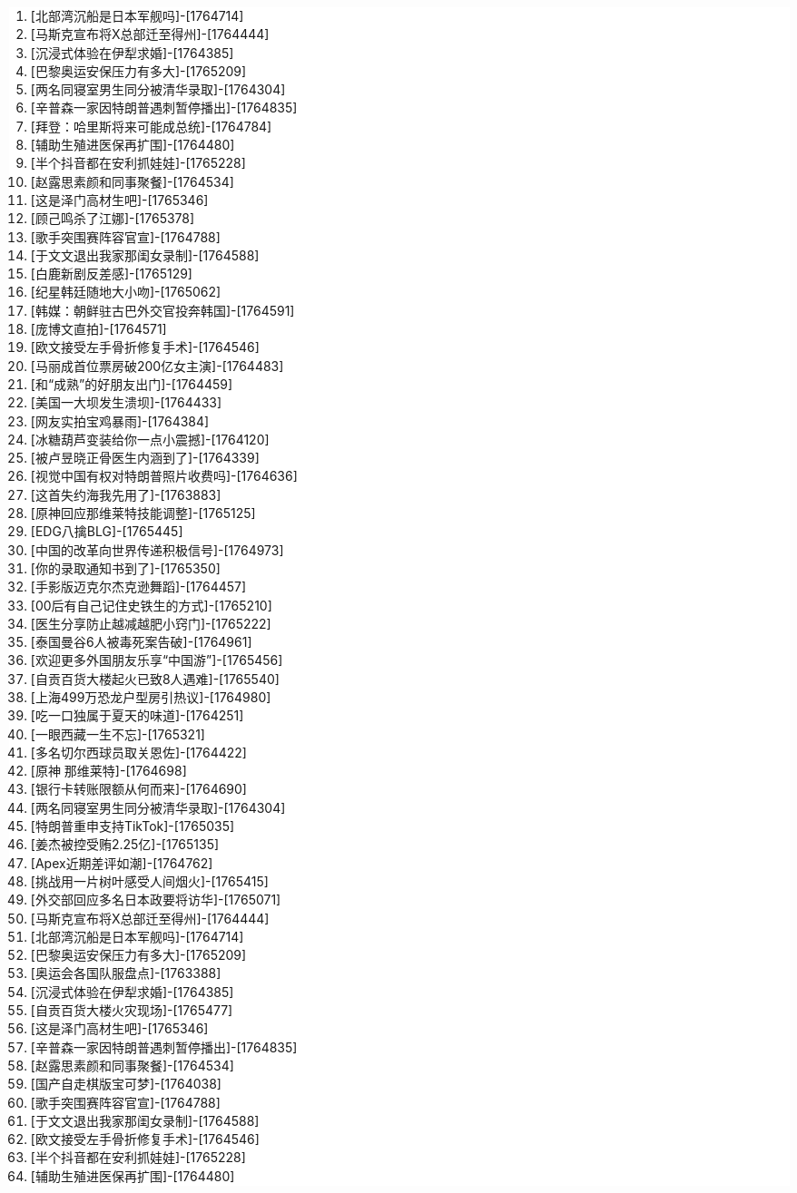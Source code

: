 1. [北部湾沉船是日本军舰吗]-[1764714]
1. [马斯克宣布将X总部迁至得州]-[1764444]
1. [沉浸式体验在伊犁求婚]-[1764385]
1. [巴黎奥运安保压力有多大]-[1765209]
1. [两名同寝室男生同分被清华录取]-[1764304]
1. [辛普森一家因特朗普遇刺暂停播出]-[1764835]
1. [拜登：哈里斯将来可能成总统]-[1764784]
1. [辅助生殖进医保再扩围]-[1764480]
1. [半个抖音都在安利抓娃娃]-[1765228]
1. [赵露思素颜和同事聚餐]-[1764534]
1. [这是泽门高材生吧]-[1765346]
1. [顾己鸣杀了江娜]-[1765378]
1. [歌手突围赛阵容官宣]-[1764788]
1. [于文文退出我家那闺女录制]-[1764588]
1. [白鹿新剧反差感]-[1765129]
1. [纪星韩廷随地大小吻]-[1765062]
1. [韩媒：朝鲜驻古巴外交官投奔韩国]-[1764591]
1. [庞博文直拍]-[1764571]
1. [欧文接受左手骨折修复手术]-[1764546]
1. [马丽成首位票房破200亿女主演]-[1764483]
1. [和“成熟”的好朋友出门]-[1764459]
1. [美国一大坝发生溃坝]-[1764433]
1. [网友实拍宝鸡暴雨]-[1764384]
1. [冰糖葫芦变装给你一点小震撼]-[1764120]
1. [被卢昱晓正骨医生内涵到了]-[1764339]
1. [视觉中国有权对特朗普照片收费吗]-[1764636]
1. [这首失约海我先用了]-[1763883]
1. [原神回应那维莱特技能调整]-[1765125]
1. [EDG八擒BLG]-[1765445]
1. [中国的改革向世界传递积极信号]-[1764973]
1. [你的录取通知书到了]-[1765350]
1. [手影版迈克尔杰克逊舞蹈]-[1764457]
1. [00后有自己记住史铁生的方式]-[1765210]
1. [医生分享防止越减越肥小窍门]-[1765222]
1. [泰国曼谷6人被毒死案告破]-[1764961]
1. [欢迎更多外国朋友乐享“中国游”]-[1765456]
1. [自贡百货大楼起火已致8人遇难]-[1765540]
1. [上海499万恐龙户型房引热议]-[1764980]
1. [吃一口独属于夏天的味道]-[1764251]
1. [一眼西藏一生不忘]-[1765321]
1. [多名切尔西球员取关恩佐]-[1764422]
1. [原神 那维莱特]-[1764698]
1. [银行卡转账限额从何而来]-[1764690]
1. [两名同寝室男生同分被清华录取]-[1764304]
1. [特朗普重申支持TikTok]-[1765035]
1. [姜杰被控受贿2.25亿]-[1765135]
1. [Apex近期差评如潮]-[1764762]
1. [挑战用一片树叶感受人间烟火]-[1765415]
1. [外交部回应多名日本政要将访华]-[1765071]
1. [马斯克宣布将X总部迁至得州]-[1764444]
1. [北部湾沉船是日本军舰吗]-[1764714]
1. [巴黎奥运安保压力有多大]-[1765209]
1. [奥运会各国队服盘点]-[1763388]
1. [沉浸式体验在伊犁求婚]-[1764385]
1. [自贡百货大楼火灾现场]-[1765477]
1. [这是泽门高材生吧]-[1765346]
1. [辛普森一家因特朗普遇刺暂停播出]-[1764835]
1. [赵露思素颜和同事聚餐]-[1764534]
1. [国产自走棋版宝可梦]-[1764038]
1. [歌手突围赛阵容官宣]-[1764788]
1. [于文文退出我家那闺女录制]-[1764588]
1. [欧文接受左手骨折修复手术]-[1764546]
1. [半个抖音都在安利抓娃娃]-[1765228]
1. [辅助生殖进医保再扩围]-[1764480]